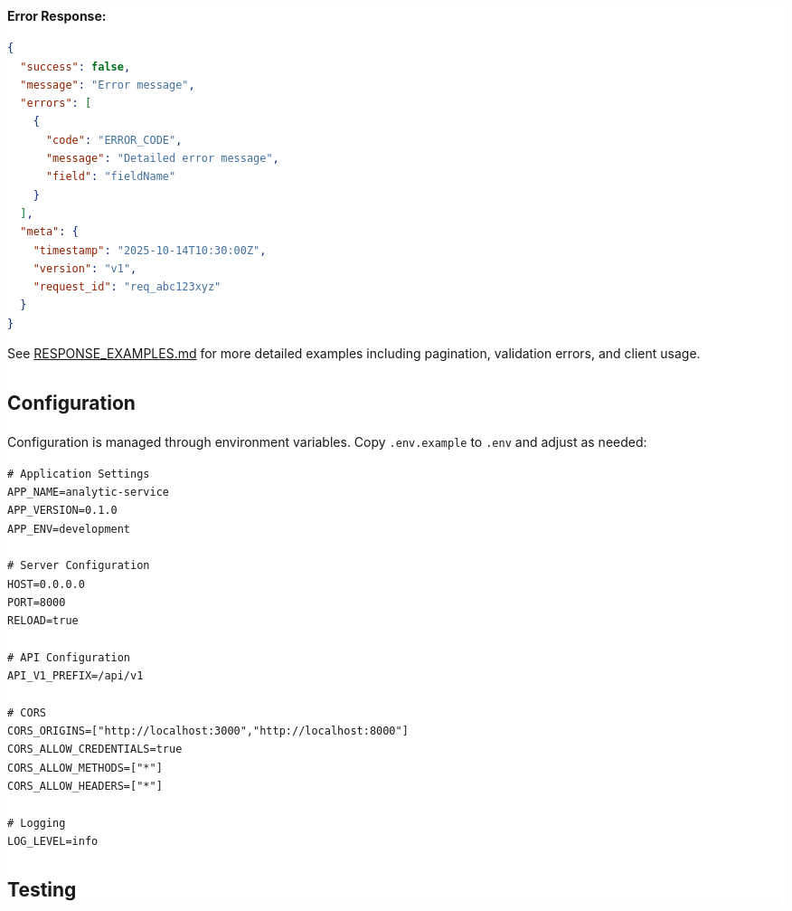 **Error Response:**
```json
{
  "success": false,
  "message": "Error message",
  "errors": [
    {
      "code": "ERROR_CODE",
      "message": "Detailed error message",
      "field": "fieldName"
    }
  ],
  "meta": {
    "timestamp": "2025-10-14T10:30:00Z",
    "version": "v1",
    "request_id": "req_abc123xyz"
  }
}
```

See [RESPONSE_EXAMPLES.md](./RESPONSE_EXAMPLES.md) for more detailed examples including pagination, validation errors, and client usage.

## Configuration

Configuration is managed through environment variables. Copy `.env.example` to `.env` and adjust as needed:

```env
# Application Settings
APP_NAME=analytic-service
APP_VERSION=0.1.0
APP_ENV=development

# Server Configuration
HOST=0.0.0.0
PORT=8000
RELOAD=true

# API Configuration
API_V1_PREFIX=/api/v1

# CORS
CORS_ORIGINS=["http://localhost:3000","http://localhost:8000"]
CORS_ALLOW_CREDENTIALS=true
CORS_ALLOW_METHODS=["*"]
CORS_ALLOW_HEADERS=["*"]

# Logging
LOG_LEVEL=info
```

## Testing
